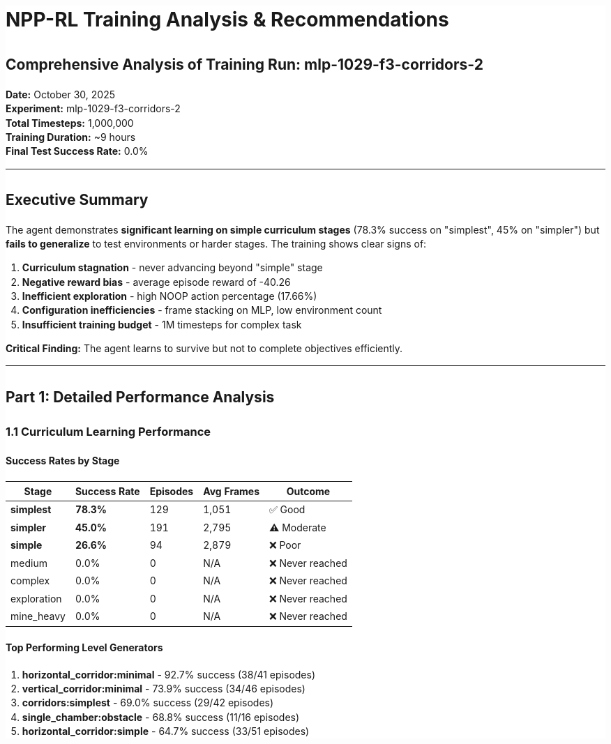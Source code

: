 # NPP-RL Training Analysis & Recommendations
## Comprehensive Analysis of Training Run: mlp-1029-f3-corridors-2

**Date:** October 30, 2025  
**Experiment:** mlp-1029-f3-corridors-2  
**Total Timesteps:** 1,000,000  
**Training Duration:** ~9 hours  
**Final Test Success Rate:** 0.0%

---

## Executive Summary

The agent demonstrates **significant learning on simple curriculum stages** (78.3% success on "simplest", 45% on "simpler") but **fails to generalize** to test environments or harder stages. The training shows clear signs of:

1. **Curriculum stagnation** - never advancing beyond "simple" stage
2. **Negative reward bias** - average episode reward of -40.26
3. **Inefficient exploration** - high NOOP action percentage (17.66%)
4. **Configuration inefficiencies** - frame stacking on MLP, low environment count
5. **Insufficient training budget** - 1M timesteps for complex task

**Critical Finding:** The agent learns to survive but not to complete objectives efficiently.

---

## Part 1: Detailed Performance Analysis

### 1.1 Curriculum Learning Performance

#### Success Rates by Stage
| Stage | Success Rate | Episodes | Avg Frames | Outcome |
|-------|-------------|----------|------------|---------|
| **simplest** | **78.3%** | 129 | 1,051 | ✅ Good |
| **simpler** | **45.0%** | 191 | 2,795 | ⚠️ Moderate |
| **simple** | **26.6%** | 94 | 2,879 | ❌ Poor |
| medium | 0.0% | 0 | N/A | ❌ Never reached | 
| complex | 0.0% | 0 | N/A | ❌ Never reached |
| exploration | 0.0% | 0 | N/A | ❌ Never reached |
| mine_heavy | 0.0% | 0 | N/A | ❌ Never reached |

#### Top Performing Level Generators
1. **horizontal_corridor:minimal** - 92.7% success (38/41 episodes)
2. **vertical_corridor:minimal** - 73.9% success (34/46 episodes)
3. **corridors:simplest** - 69.0% success (29/42 episodes)
4. **single_chamber:obstacle** - 68.8% success (11/16 episodes)
5. **horizontal_corridor:simple** - 64.7% success (33/51 episodes)
